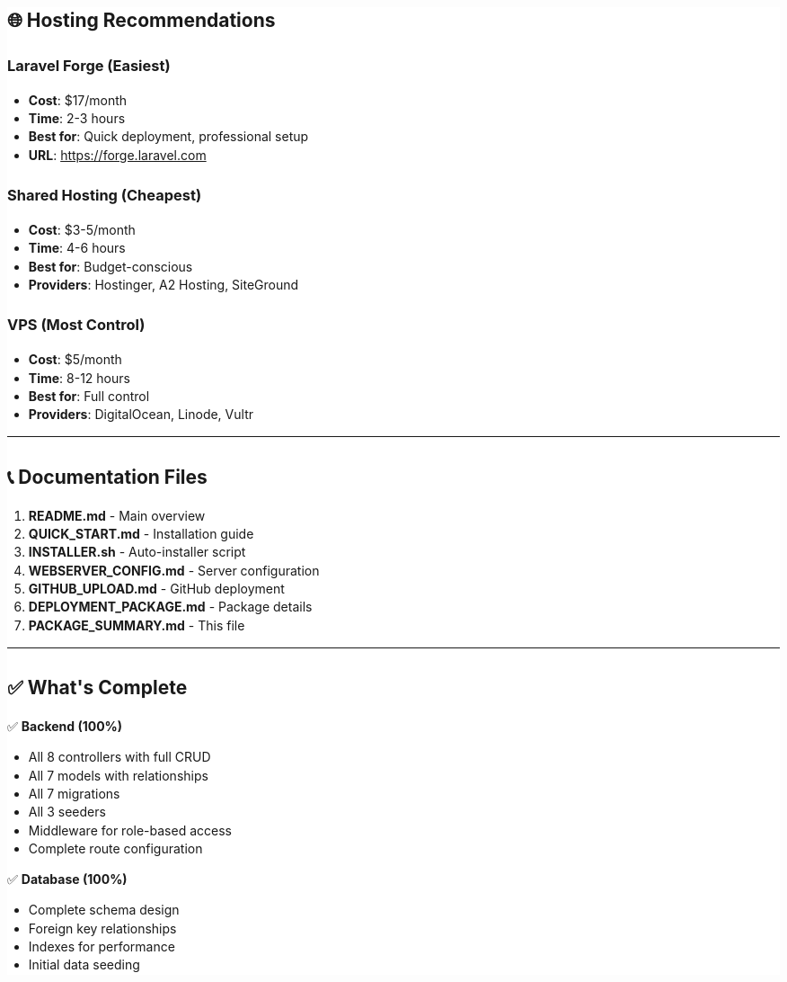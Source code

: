 
## 🌐 Hosting Recommendations

### **Laravel Forge** (Easiest)
- **Cost**: $17/month
- **Time**: 2-3 hours
- **Best for**: Quick deployment, professional setup
- **URL**: https://forge.laravel.com

### **Shared Hosting** (Cheapest)
- **Cost**: $3-5/month
- **Time**: 4-6 hours
- **Best for**: Budget-conscious
- **Providers**: Hostinger, A2 Hosting, SiteGround

### **VPS** (Most Control)
- **Cost**: $5/month
- **Time**: 8-12 hours
- **Best for**: Full control
- **Providers**: DigitalOcean, Linode, Vultr

---

## 📞 Documentation Files

1. **README.md** - Main overview
2. **QUICK_START.md** - Installation guide
3. **INSTALLER.sh** - Auto-installer script
4. **WEBSERVER_CONFIG.md** - Server configuration
5. **GITHUB_UPLOAD.md** - GitHub deployment
6. **DEPLOYMENT_PACKAGE.md** - Package details
7. **PACKAGE_SUMMARY.md** - This file

---

## ✅ What's Complete

✅ **Backend (100%)**
- All 8 controllers with full CRUD
- All 7 models with relationships
- All 7 migrations
- All 3 seeders
- Middleware for role-based access
- Complete route configuration

✅ **Database (100%)**
- Complete schema design
- Foreign key relationships
- Indexes for performance
- Initial data seeding
